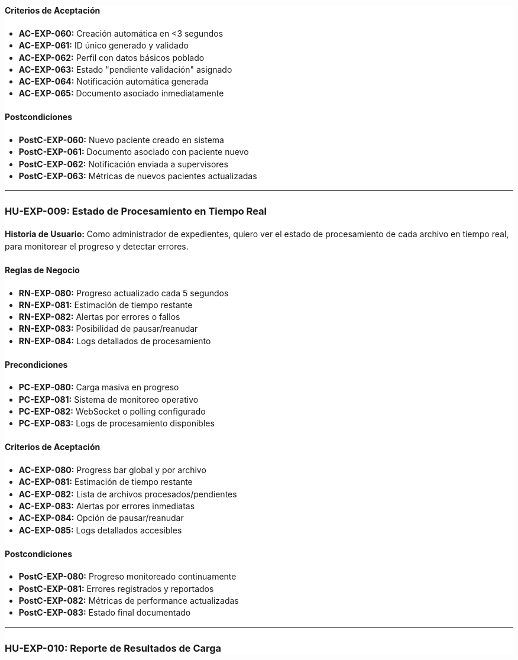 #### Criterios de Aceptación
- **AC-EXP-060:** Creación automática en <3 segundos
- **AC-EXP-061:** ID único generado y validado
- **AC-EXP-062:** Perfil con datos básicos poblado
- **AC-EXP-063:** Estado "pendiente validación" asignado
- **AC-EXP-064:** Notificación automática generada
- **AC-EXP-065:** Documento asociado inmediatamente

#### Postcondiciones
- **PostC-EXP-060:** Nuevo paciente creado en sistema
- **PostC-EXP-061:** Documento asociado con paciente nuevo
- **PostC-EXP-062:** Notificación enviada a supervisores
- **PostC-EXP-063:** Métricas de nuevos pacientes actualizadas

---

### HU-EXP-009: Estado de Procesamiento en Tiempo Real

**Historia de Usuario:** Como administrador de expedientes, quiero ver el estado de procesamiento de cada archivo en tiempo real, para monitorear el progreso y detectar errores.

#### Reglas de Negocio
- **RN-EXP-080:** Progreso actualizado cada 5 segundos
- **RN-EXP-081:** Estimación de tiempo restante
- **RN-EXP-082:** Alertas por errores o fallos
- **RN-EXP-083:** Posibilidad de pausar/reanudar
- **RN-EXP-084:** Logs detallados de procesamiento

#### Precondiciones
- **PC-EXP-080:** Carga masiva en progreso
- **PC-EXP-081:** Sistema de monitoreo operativo
- **PC-EXP-082:** WebSocket o polling configurado
- **PC-EXP-083:** Logs de procesamiento disponibles

#### Criterios de Aceptación
- **AC-EXP-080:** Progress bar global y por archivo
- **AC-EXP-081:** Estimación de tiempo restante
- **AC-EXP-082:** Lista de archivos procesados/pendientes
- **AC-EXP-083:** Alertas por errores inmediatas
- **AC-EXP-084:** Opción de pausar/reanudar
- **AC-EXP-085:** Logs detallados accesibles

#### Postcondiciones
- **PostC-EXP-080:** Progreso monitoreado continuamente
- **PostC-EXP-081:** Errores registrados y reportados
- **PostC-EXP-082:** Métricas de performance actualizadas
- **PostC-EXP-083:** Estado final documentado

---

### HU-EXP-010: Reporte de Resultados de Carga
